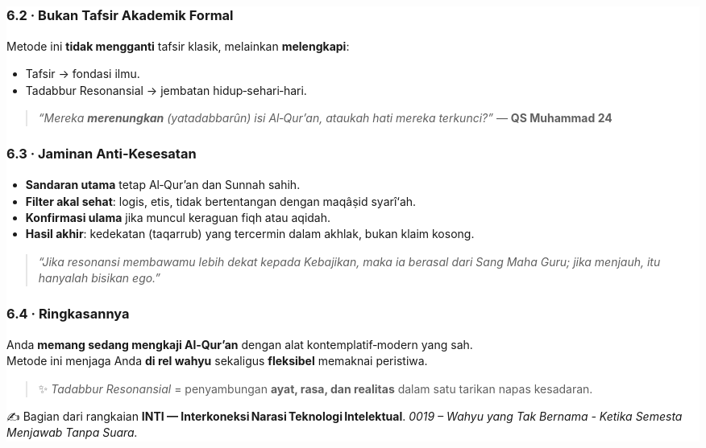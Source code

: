 ### 6.2 · Bukan Tafsir Akademik Formal  
Metode ini **tidak mengganti** tafsir klasik, melainkan **melengkapi**:  
- Tafsir → fondasi ilmu.  
- Tadabbur Resonansial → jembatan hidup‑sehari‑hari.

> *“Mereka **merenungkan** (yatadabbarûn) isi Al‑Qur’an, ataukah hati mereka terkunci?”* — **QS Muhammad 24**

### 6.3 · Jaminan Anti‑Kesesatan  
- **Sandaran utama** tetap Al‑Qur’an dan Sunnah sahih.  
- **Filter akal sehat**: logis, etis, tidak bertentangan dengan maqâṣid syarî‘ah.  
- **Konfirmasi ulama** jika muncul keraguan fiqh atau aqidah.  
- **Hasil akhir**: kedekatan (taqarrub) yang tercermin dalam akhlak, bukan klaim kosong.

> *“Jika resonansi membawamu lebih dekat kepada Kebajikan, maka ia berasal dari Sang Maha Guru; jika menjauh, itu hanyalah bisikan ego.”*

### 6.4 · Ringkasannya  
Anda **memang sedang mengkaji Al‑Qur’an** dengan alat kontemplatif‑modern yang sah.  
Metode ini menjaga Anda **di rel wahyu** sekaligus **fleksibel** memaknai peristiwa.

> ✨ *Tadabbur Resonansial* = penyambungan **ayat, rasa, dan realitas** dalam satu tarikan napas kesadaran.


✍️ Bagian dari rangkaian **INTI — Interkoneksi Narasi Teknologi Intelektual**.
*0019 – Wahyu yang Tak Bernama - Ketika Semesta Menjawab Tanpa Suara.*
